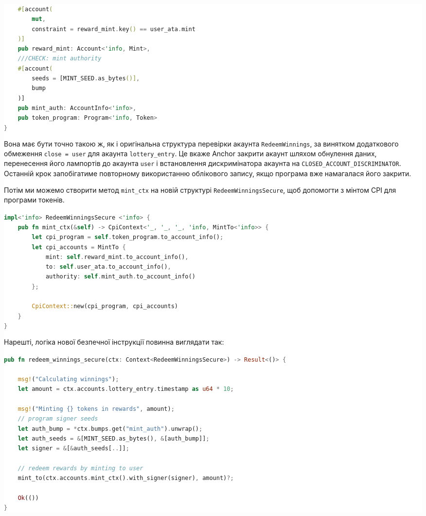 ```rust
    #[account(
        mut,
        constraint = reward_mint.key() == user_ata.mint
    )]
    pub reward_mint: Account<'info, Mint>,
    ///CHECK: mint authority
    #[account(
        seeds = [MINT_SEED.as_bytes()],
        bump
    )]
    pub mint_auth: AccountInfo<'info>,
    pub token_program: Program<'info, Token>
}
```

Вона має бути точно такою ж, як і оригінальна структура перевірки акаунта `RedeemWinnings`, за винятком додаткового обмеження `close = user` для акаунта `lottery_entry`. Це вкаже Anchor закрити акаунт шляхом обнулення даних, перенесення його лампортів до акаунта `user` і встановлення дискримінатора акаунта на `CLOSED_ACCOUNT_DISCRIMINATOR`. Останній крок запобігатиме повторному використанню облікового запису, якщо програма вже намагалася його закрити.

Потім ми можемо створити метод `mint_ctx` на новій структурі `RedeemWinningsSecure`, щоб допомогти з мінтом CPI для програми токенів.

```Rust
impl<'info> RedeemWinningsSecure <'info> {
    pub fn mint_ctx(&self) -> CpiContext<'_, '_, '_, 'info, MintTo<'info>> {
        let cpi_program = self.token_program.to_account_info();
        let cpi_accounts = MintTo {
            mint: self.reward_mint.to_account_info(),
            to: self.user_ata.to_account_info(),
            authority: self.mint_auth.to_account_info()
        };

        CpiContext::new(cpi_program, cpi_accounts)
    }
}
```

Нарешті, логіка нової безпечної інструкції повинна виглядати так:

```rust
pub fn redeem_winnings_secure(ctx: Context<RedeemWinningsSecure>) -> Result<()> {

    msg!("Calculating winnings");
    let amount = ctx.accounts.lottery_entry.timestamp as u64 * 10;

    msg!("Minting {} tokens in rewards", amount);
    // program signer seeds
    let auth_bump = *ctx.bumps.get("mint_auth").unwrap();
    let auth_seeds = &[MINT_SEED.as_bytes(), &[auth_bump]];
    let signer = &[&auth_seeds[..]];

    // redeem rewards by minting to user
    mint_to(ctx.accounts.mint_ctx().with_signer(signer), amount)?;

    Ok(())
}
```

